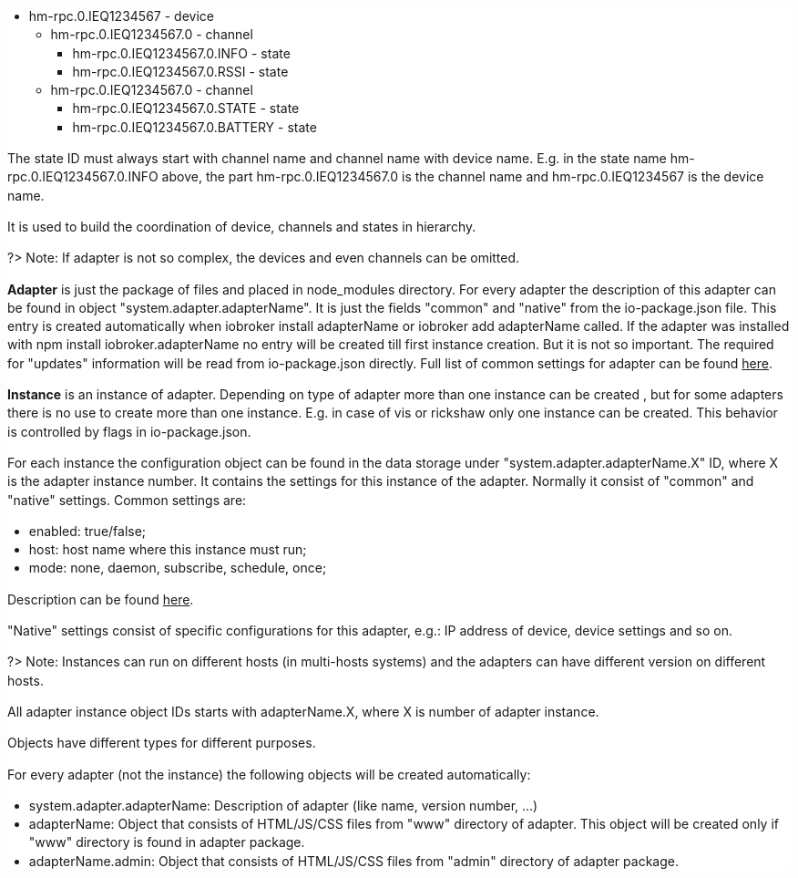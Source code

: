 * hm-rpc.0.IEQ1234567 - device
  * hm-rpc.0.IEQ1234567.0 - channel
    * hm-rpc.0.IEQ1234567.0.INFO - state
    * hm-rpc.0.IEQ1234567.0.RSSI - state
  * hm-rpc.0.IEQ1234567.0 - channel
    * hm-rpc.0.IEQ1234567.0.STATE - state
    * hm-rpc.0.IEQ1234567.0.BATTERY - state

The state ID must always start with channel name and channel name with device name. E.g. in the state name hm-rpc.0.IEQ1234567.0.INFO above, the part hm-rpc.0.IEQ1234567.0 is the channel name and hm-rpc.0.IEQ1234567 is the device name.

It is used to build the coordination of device, channels and states in hierarchy.

?> Note: If adapter is not so complex, the devices and even channels can be omitted.

**Adapter** is just the package of files and placed in node_modules directory. For every adapter the description of this adapter can be found in object "system.adapter.adapterName". It is just the fields "common" and "native" from the io-package.json file. This entry is created automatically when iobroker install adapterName or iobroker add adapterName called. If the adapter was installed with npm install iobroker.adapterName no entry will be created till first instance creation. But it is not so important. The required for "updates" information will be read from io-package.json directly. Full list of common settings for adapter can be found [here](https://github.com/ioBroker/ioBroker/blob/master/doc/SCHEMA.md#adapter).

**Instance** is an instance of adapter. Depending on type of adapter more than one instance can be created , but for some adapters there is no use to create more than one instance. E.g. in case of vis or rickshaw only one instance can be created. This behavior is controlled by flags in io-package.json.

For each instance the configuration object can be found in the data storage under "system.adapter.adapterName.X" ID, where X is the adapter instance number. It contains the settings for this instance of the adapter. Normally it consist of "common" and "native" settings. Common settings are:

* enabled: true/false;
* host: host name where this instance must run;
* mode: none, daemon, subscribe, schedule, once;

Description can be found [here](https://github.com/ioBroker/ioBroker/blob/master/doc/SCHEMA.md#instance).

"Native" settings consist of specific configurations for this adapter, e.g.: IP address of device, device settings and so on.

?> Note: Instances can run on different hosts (in multi-hosts systems) and the adapters can have different version on different hosts.

All adapter instance object IDs starts with adapterName.X, where X is number of adapter instance.

Objects have different types for different purposes.

For every adapter (not the instance) the following objects will be created automatically:

* system.adapter.adapterName: Description of adapter (like name, version number, ...)
* adapterName: Object that consists of HTML/JS/CSS files from "www" directory of adapter. This object will be created only if "www" directory is found in adapter package.
* adapterName.admin: Object that consists of HTML/JS/CSS files from "admin" directory of adapter package.
